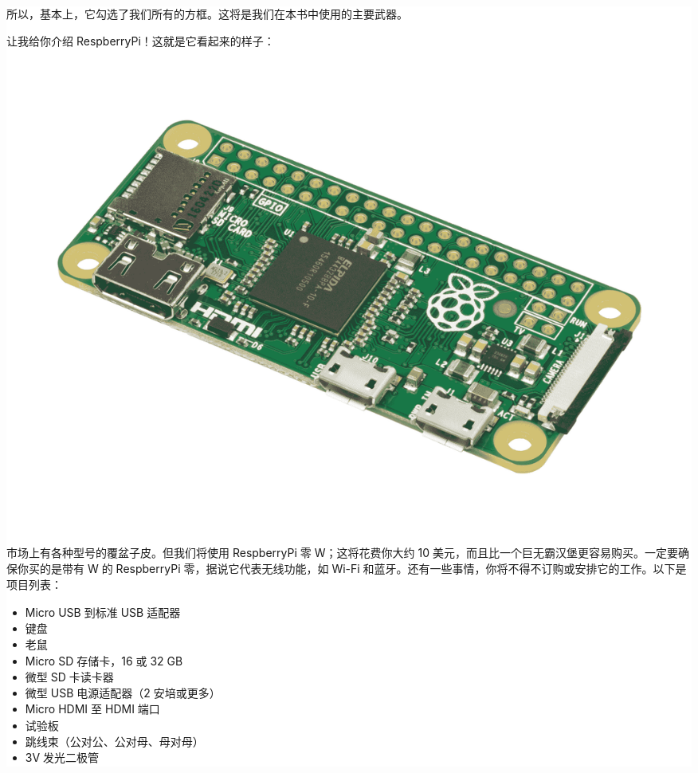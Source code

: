 所以，基本上，它勾选了我们所有的方框。这将是我们在本书中使用的主要武器。

让我给你介绍 RespberryPi！这就是它看起来的样子：

![](img/d358e546-e8cc-4356-a34e-cca97d99b61b.png)

市场上有各种型号的覆盆子皮。但我们将使用 RespberryPi 零 W；这将花费你大约 10 美元，而且比一个巨无霸汉堡更容易购买。一定要确保你买的是带有 W 的 RespberryPi 零，据说它代表无线功能，如 Wi-Fi 和蓝牙。还有一些事情，你将不得不订购或安排它的工作。以下是项目列表：

*   Micro USB 到标准 USB 适配器
*   键盘
*   老鼠
*   Micro SD 存储卡，16 或 32 GB
*   微型 SD 卡读卡器
*   微型 USB 电源适配器（2 安培或更多）
*   Micro HDMI 至 HDMI 端口
*   试验板
*   跳线束（公对公、公对母、母对母）
*   3V 发光二极管
